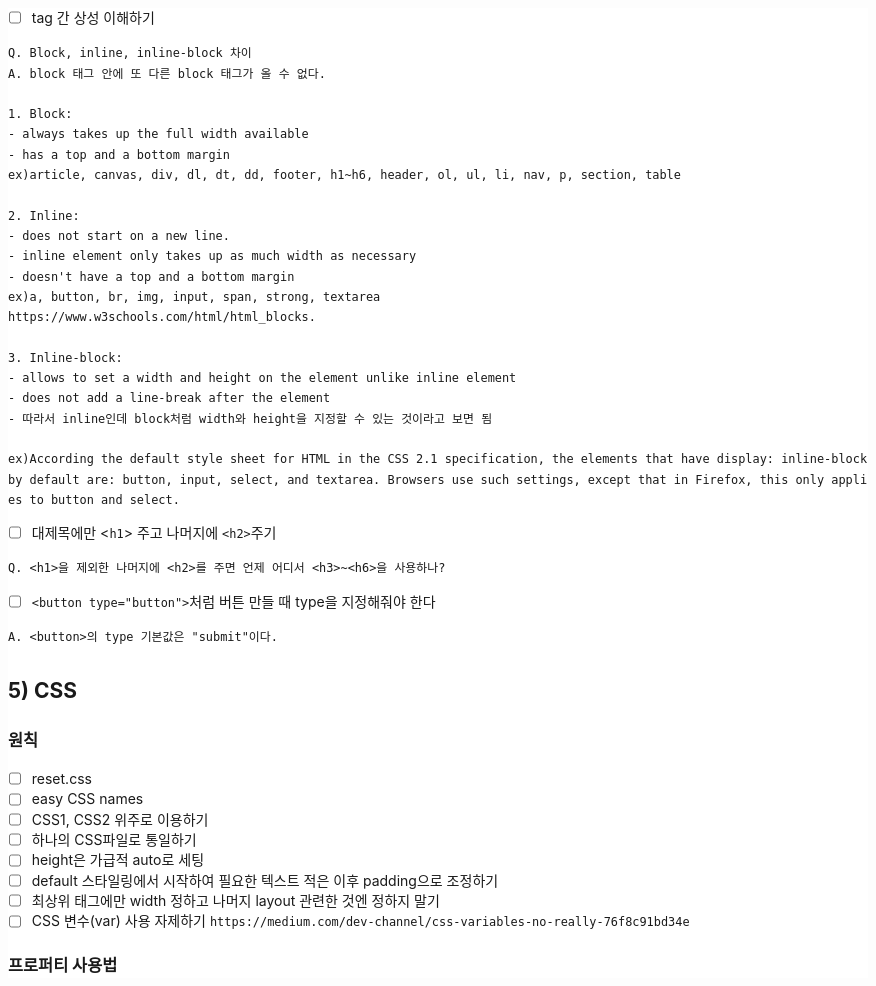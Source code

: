 - [ ] tag 간 상성 이해하기

```
Q. Block, inline, inline-block 차이
A. block 태그 안에 또 다른 block 태그가 올 수 없다.

1. Block:
- always takes up the full width available
- has a top and a bottom margin
ex)article, canvas, div, dl, dt, dd, footer, h1~h6, header, ol, ul, li, nav, p, section, table

2. Inline:
- does not start on a new line.
- inline element only takes up as much width as necessary
- doesn't have a top and a bottom margin
ex)a, button, br, img, input, span, strong, textarea
https://www.w3schools.com/html/html_blocks.

3. Inline-block:
- allows to set a width and height on the element unlike inline element
- does not add a line-break after the element
- 따라서 inline인데 block처럼 width와 height을 지정할 수 있는 것이라고 보면 됨

ex)According the default style sheet for HTML in the CSS 2.1 specification, the elements that have display: inline-block by default are: button, input, select, and textarea. Browsers use such settings, except that in Firefox, this only applies to button and select.
```

- [ ] 대제목에만 <`h1`> 주고 나머지에 `<h2>`주기

```
Q. <h1>을 제외한 나머지에 <h2>를 주면 언제 어디서 <h3>~<h6>을 사용하나?
```

- [ ] `<button type="button">`처럼 버튼 만들 때 type을 지정해줘야 한다

```
A. <button>의 type 기본값은 "submit"이다.
```

## 5) CSS

### 원칙

- [ ] reset.css
- [ ] easy CSS names
- [ ] CSS1, CSS2 위주로 이용하기
- [ ] 하나의 CSS파일로 통일하기
- [ ] height은 가급적 auto로 세팅
- [ ] default 스타일링에서 시작하여 필요한 텍스트 적은 이후 padding으로 조정하기
- [ ] 최상위 태그에만 width 정하고 나머지 layout 관련한 것엔 정하지 말기
- [ ] CSS 변수(var) 사용 자제하기
      `https://medium.com/dev-channel/css-variables-no-really-76f8c91bd34e`

### 프로퍼티 사용법
